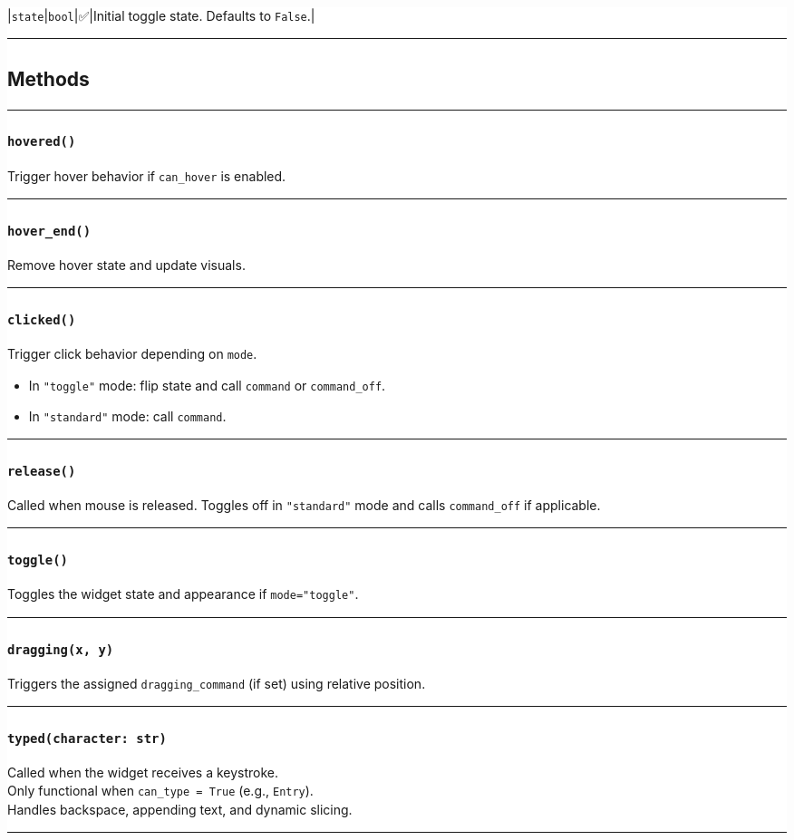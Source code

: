 |`state`|`bool`|✅|Initial toggle state. Defaults to `False`.|

---

## Methods

---

### `hovered()`

Trigger hover behavior if `can_hover` is enabled.

---

### `hover_end()`

Remove hover state and update visuals.

---

### `clicked()`

Trigger click behavior depending on `mode`.

- In `"toggle"` mode: flip state and call `command` or `command_off`.
    
- In `"standard"` mode: call `command`.
    

---

### `release()`

Called when mouse is released. Toggles off in `"standard"` mode and calls `command_off` if applicable.

---

### `toggle()`

Toggles the widget state and appearance if `mode="toggle"`.

---

### `dragging(x, y)`

Triggers the assigned `dragging_command` (if set) using relative position.

---

### `typed(character: str)`

Called when the widget receives a keystroke.  
Only functional when `can_type = True` (e.g., `Entry`).  
Handles backspace, appending text, and dynamic slicing.

---